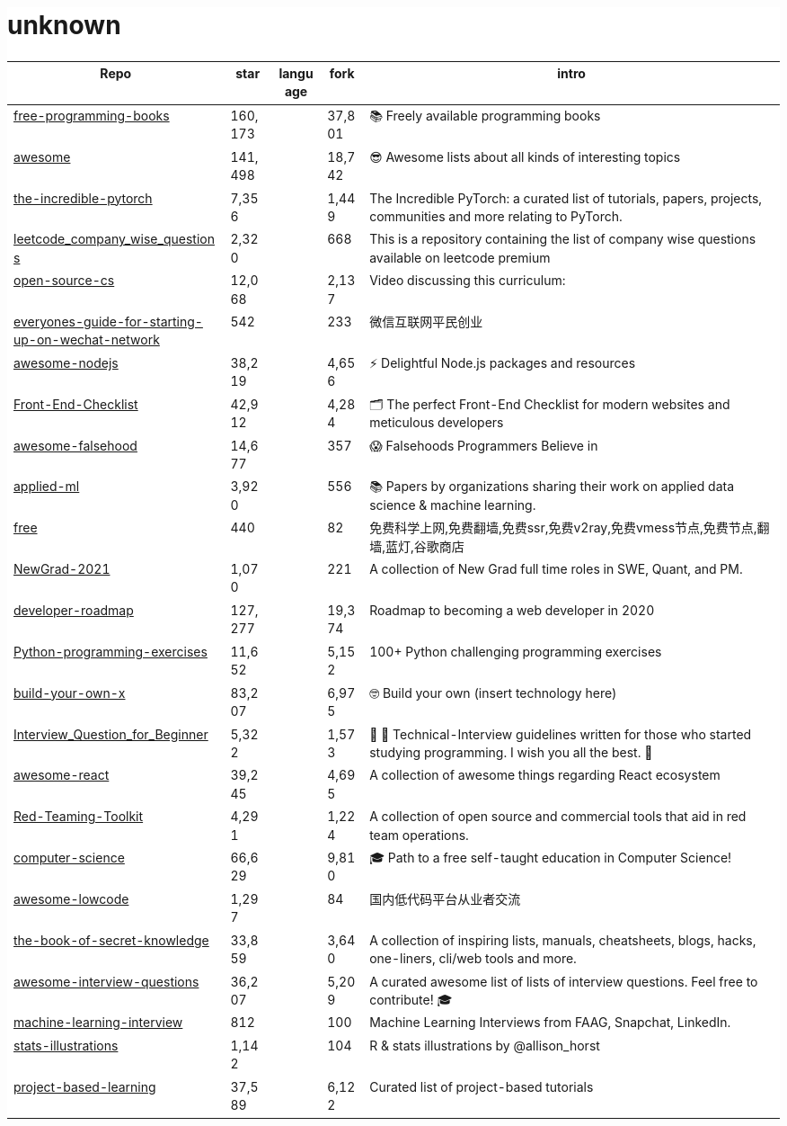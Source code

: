 
# unknown

Repo|star|language|fork|intro
-|-|-|-|-
[free-programming-books](https://github.com/EbookFoundation/free-programming-books)|160,173||37,801|📚 Freely available programming books
[awesome](https://github.com/sindresorhus/awesome)|141,498||18,742|😎 Awesome lists about all kinds of interesting topics
[the-incredible-pytorch](https://github.com/ritchieng/the-incredible-pytorch)|7,356||1,449|The Incredible PyTorch: a curated list of tutorials, papers, projects, communities and more relating to PyTorch.
[leetcode_company_wise_questions](https://github.com/MysteryVaibhav/leetcode_company_wise_questions)|2,320||668|This is a repository containing the list of company wise questions available on leetcode premium
[open-source-cs](https://github.com/ForrestKnight/open-source-cs)|12,068||2,137|Video discussing this curriculum:
[everyones-guide-for-starting-up-on-wechat-network](https://github.com/xiaolai/everyones-guide-for-starting-up-on-wechat-network)|542||233|微信互联网平民创业
[awesome-nodejs](https://github.com/sindresorhus/awesome-nodejs)|38,219||4,656|⚡ Delightful Node.js packages and resources
[Front-End-Checklist](https://github.com/thedaviddias/Front-End-Checklist)|42,912||4,284|🗂 The perfect Front-End Checklist for modern websites and meticulous developers
[awesome-falsehood](https://github.com/kdeldycke/awesome-falsehood)|14,677||357|😱 Falsehoods Programmers Believe in
[applied-ml](https://github.com/eugeneyan/applied-ml)|3,920||556|📚 Papers by organizations sharing their work on applied data science & machine learning.
[free](https://github.com/freefq/free)|440||82|免费科学上网,免费翻墙,免费ssr,免费v2ray,免费vmess节点,免费节点,翻墙,蓝灯,谷歌商店
[NewGrad-2021](https://github.com/Pitt-CSC/NewGrad-2021)|1,070||221|A collection of New Grad full time roles in SWE, Quant, and PM.
[developer-roadmap](https://github.com/kamranahmedse/developer-roadmap)|127,277||19,374|Roadmap to becoming a web developer in 2020
[Python-programming-exercises](https://github.com/zhiwehu/Python-programming-exercises)|11,652||5,152|100+ Python challenging programming exercises
[build-your-own-x](https://github.com/danistefanovic/build-your-own-x)|83,207||6,975|🤓 Build your own (insert technology here)
[Interview_Question_for_Beginner](https://github.com/JaeYeopHan/Interview_Question_for_Beginner)|5,322||1,573|👦 👧 Technical-Interview guidelines written for those who started studying programming. I wish you all the best. 👾
[awesome-react](https://github.com/enaqx/awesome-react)|39,245||4,695|A collection of awesome things regarding React ecosystem
[Red-Teaming-Toolkit](https://github.com/infosecn1nja/Red-Teaming-Toolkit)|4,291||1,224|A collection of open source and commercial tools that aid in red team operations.
[computer-science](https://github.com/ossu/computer-science)|66,629||9,810|🎓 Path to a free self-taught education in Computer Science!
[awesome-lowcode](https://github.com/taowen/awesome-lowcode)|1,297||84|国内低代码平台从业者交流
[the-book-of-secret-knowledge](https://github.com/trimstray/the-book-of-secret-knowledge)|33,859||3,640|A collection of inspiring lists, manuals, cheatsheets, blogs, hacks, one-liners, cli/web tools and more.
[awesome-interview-questions](https://github.com/MaximAbramchuck/awesome-interview-questions)|36,207||5,209|A curated awesome list of lists of interview questions. Feel free to contribute! 🎓
[machine-learning-interview](https://github.com/khangich/machine-learning-interview)|812||100|Machine Learning Interviews from FAAG, Snapchat, LinkedIn.
[stats-illustrations](https://github.com/allisonhorst/stats-illustrations)|1,142||104|R & stats illustrations by @allison_horst
[project-based-learning](https://github.com/tuvtran/project-based-learning)|37,589||6,122|Curated list of project-based tutorials
